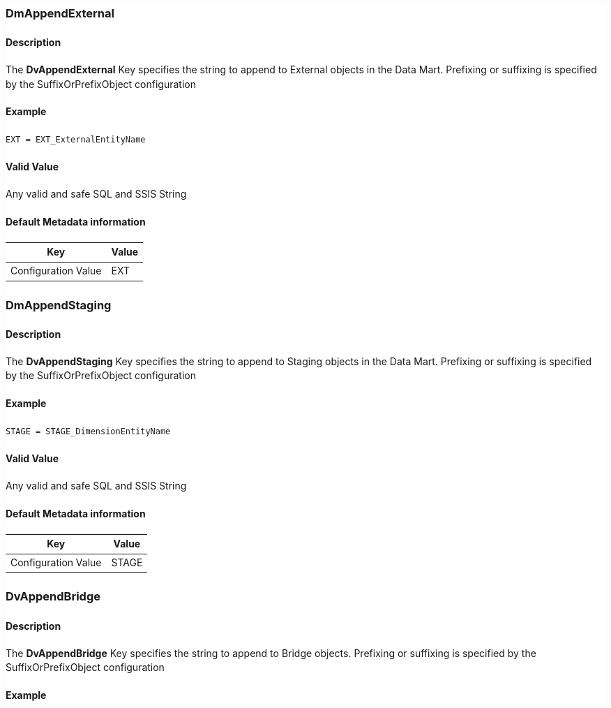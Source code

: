 ### DmAppendExternal

#### Description

The **DvAppendExternal** Key specifies the string to append to External objects in the Data Mart. Prefixing or suffixing is specified by the SuffixOrPrefixObject configuration

#### Example

```
EXT = EXT_ExternalEntityName
```

#### Valid Value

Any valid and safe SQL and SSIS String

#### Default Metadata information

|Key|Value|
|--- |--- |
|Configuration Value|EXT|

### DmAppendStaging

#### Description

The **DvAppendStaging** Key specifies the string to append to Staging objects in the Data Mart. Prefixing or suffixing is specified by the SuffixOrPrefixObject configuration

#### Example

```
STAGE = STAGE_DimensionEntityName
```

#### Valid Value

Any valid and safe SQL and SSIS String

#### Default Metadata information

|Key|Value|
|--- |--- |
|Configuration Value|STAGE|


### DvAppendBridge

#### Description

The **DvAppendBridge** Key specifies the string to append to Bridge objects. Prefixing or suffixing is specified by the SuffixOrPrefixObject configuration

#### Example
